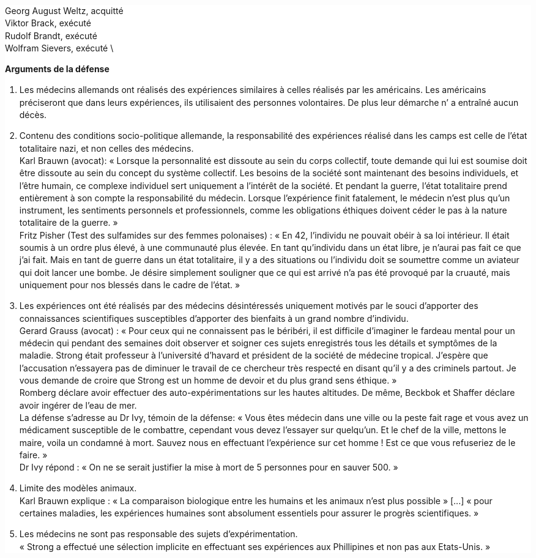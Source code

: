 Georg August Weltz, acquitté \
Viktor Brack, exécuté \
Rudolf Brandt, exécuté \
Wolfram Sievers, exécuté \

**Arguments de la défense**

1. Les médecins allemands ont réalisés des expériences similaires à celles réalisés par les américains.
   Les américains préciseront que dans leurs expériences, ils utilisaient des personnes volontaires. De plus leur démarche n’ a entraîné aucun décès.

2. Contenu des conditions socio-politique allemande, la responsabilité des expériences réalisé dans les camps est celle de l’état totalitaire nazi, et non celles des médecins.\
   Karl Brauwn (avocat): « Lorsque la personnalité est dissoute au sein du corps collectif, toute demande qui lui est soumise doit être dissoute au sein du concept du système collectif. Les besoins de la société sont maintenant des besoins individuels, et l’être humain, ce complexe individuel sert uniquement a l’intérêt de la société. Et pendant la guerre, l’état totalitaire prend entièrement à son compte la responsabilité du médecin. Lorsque l’expérience finit fatalement, le médecin n’est plus qu’un instrument, les sentiments personnels et professionnels, comme les obligations éthiques doivent céder le pas à la nature totalitaire de la guerre. » \
   Fritz Pisher (Test des sulfamides sur des femmes polonaises) : « En 42, l’individu ne pouvait obéir à sa loi intérieur. Il était soumis à un ordre plus élevé, à une communauté plus élevée. En tant qu’individu dans un état libre, je n’aurai pas fait ce que j’ai fait. Mais en tant de guerre dans un état totalitaire, il y a des situations ou l’individu doit se soumettre comme un aviateur qui doit lancer une bombe. Je désire simplement souligner que ce qui est arrivé n’a pas été provoqué par la cruauté, mais uniquement pour nos blessés dans le cadre de l’état. »

3. Les expériences ont été réalisés par des médecins désintéressés uniquement motivés par le souci d’apporter des connaissances scientifiques susceptibles d’apporter des bienfaits à un grand nombre d’individu.\
   Gerard Grauss (avocat) : « Pour ceux qui ne connaissent pas le béribéri, il est difficile d’imaginer le fardeau mental pour un médecin qui pendant des semaines doit observer et soigner ces sujets enregistrés tous les détails et symptômes de la maladie. Strong était professeur à l’université d’havard et président de la société de médecine tropical. J’espère que l’accusation n’essayera pas de diminuer le travail de ce chercheur très respecté en disant qu’il y a des criminels partout. Je vous demande de croire que Strong est un homme de devoir et du plus grand sens éthique. »\
   Romberg déclare avoir effectuer des auto-expérimentations sur les hautes altitudes. De même, Beckbok et Shaffer déclare avoir ingérer de l’eau de mer.\
   La défense s’adresse au Dr Ivy, témoin de la défense: « Vous êtes médecin dans une ville ou la peste fait rage et vous avez un médicament susceptible
   de le combattre, cependant vous devez l’essayer sur quelqu’un. Et le chef de la ville, mettons le maire, voila un condamné à mort. Sauvez nous en effectuant l’expérience sur cet homme ! Est ce que vous refuseriez de le faire. »\
   Dr Ivy répond : « On ne se serait justifier la mise à mort de 5 personnes pour en sauver 500. »

4. Limite des modèles animaux.\
   Karl Brauwn explique : « La comparaison biologique entre les humains et les animaux n’est plus possible » [...] « pour certaines maladies, les expériences humaines sont absolument essentiels pour assurer le progrès scientifiques. »

5. Les médecins ne sont pas responsable des sujets d’expérimentation.\
   « Strong a effectué une sélection implicite en effectuant ses expériences aux Phillipines et non pas aux Etats-Unis. »
